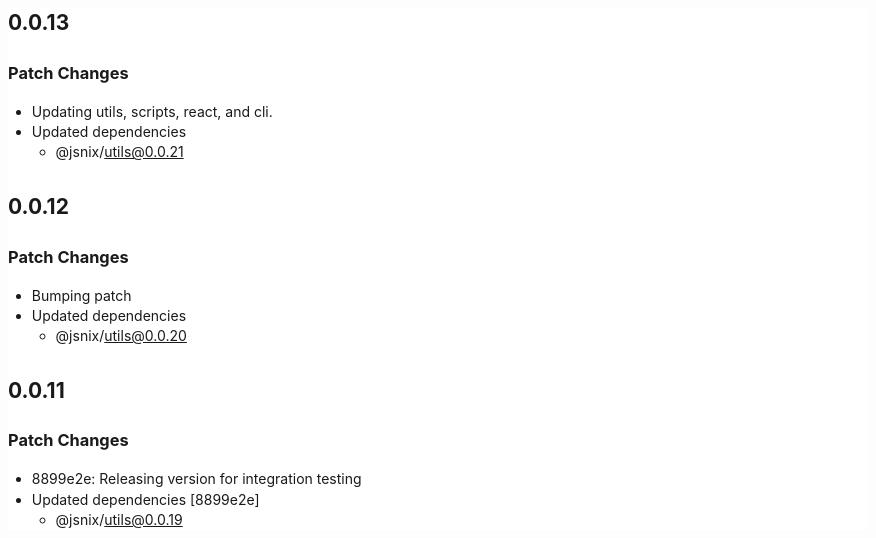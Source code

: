 ## 0.0.13

### Patch Changes

- Updating utils, scripts, react, and cli.
- Updated dependencies
  - @jsnix/utils@0.0.21

## 0.0.12

### Patch Changes

- Bumping patch
- Updated dependencies
  - @jsnix/utils@0.0.20

## 0.0.11

### Patch Changes

- 8899e2e: Releasing version for integration testing
- Updated dependencies [8899e2e]
  - @jsnix/utils@0.0.19
